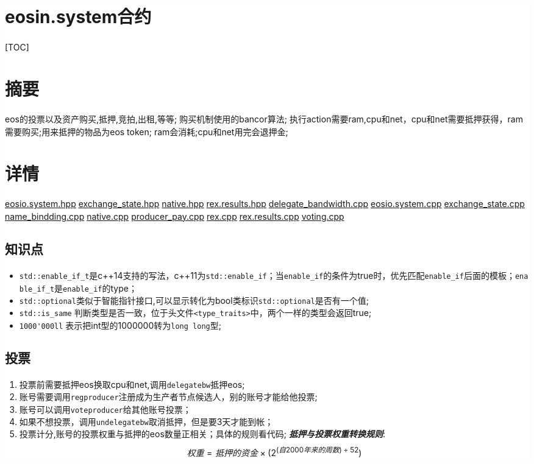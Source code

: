 # eosin.system合约

[TOC]



# 摘要

eos的投票以及资产购买,抵押,竞拍,出租,等等; 
购买机制使用的bancor算法; 
执行action需要ram,cpu和net，cpu和net需要抵押获得，ram需要购买;用来抵押的物品为eos token; 
ram会消耗;cpu和net用完会退押金; 



# 详情

[eosio.system.hpp](https://github.com/hanjingo/eosio.contracts/blob/master/contracts/eosio.system/include/eosio.system/eosio.system.hpp) 
[exchange_state.hpp](https://github.com/hanjingo/eosio.contracts/blob/master/contracts/eosio.system/include/eosio.system/exchange_state.hpp) 
[native.hpp](https://github.com/hanjingo/eosio.contracts/blob/master/contracts/eosio.system/include/eosio.system/native.hpp) 
[rex.results.hpp](https://github.com/hanjingo/eosio.contracts/blob/master/contracts/eosio.system/include/eosio.system/rex.results.hpp) 
[delegate_bandwidth.cpp](https://github.com/hanjingo/eosio.contracts/blob/master/contracts/eosio.system/src/delegate_bandwidth.cpp) 
[eosio.system.cpp](https://github.com/hanjingo/eosio.contracts/blob/master/contracts/eosio.system/src/eosio.system.cpp) 
[exchange_state.cpp](https://github.com/hanjingo/eosio.contracts/blob/master/contracts/eosio.system/src/exchange_state.cpp) 
[name_bindding.cpp](https://github.com/hanjingo/eosio.contracts/blob/master/contracts/eosio.system/src/name_bidding.cpp) 
[native.cpp](https://github.com/hanjingo/eosio.contracts/blob/master/contracts/eosio.system/src/native.cpp) 
[producer_pay.cpp](https://github.com/hanjingo/eosio.contracts/blob/master/contracts/eosio.system/src/producer_pay.cpp) 
[rex.cpp](https://github.com/hanjingo/eosio.contracts/blob/master/contracts/eosio.system/src/rex.cpp) 
[rex.results.cpp](https://github.com/hanjingo/eosio.contracts/blob/master/contracts/eosio.system/src/rex.results.cpp) 
[voting.cpp](https://github.com/hanjingo/eosio.contracts/blob/master/contracts/eosio.system/src/voting.cpp)  

## 知识点
* `std::enable_if_t`是c++14支持的写法，c++11为`std::enable_if`；当`enable_if`的条件为true时，优先匹配`enable_if`后面的模板；`enable_if_t`是`enable_if`的type；
* `std::optional`类似于智能指针接口,可以显示转化为bool类标识`std::optional`是否有一个值;
* `std::is_same` 判断类型是否一致，位于头文件`<type_traits>`中，两个一样的类型会返回true;
* `1000'000ll` 表示把int型的1000000转为`long long`型;
## 投票
1. 投票前需要抵押eos换取cpu和net,调用`delegatebw`抵押eos;
2. 账号需要调用`regproducer`注册成为生产者节点候选人，别的账号才能给他投票;
3. 账号可以调用`voteproducer`给其他账号投票；
4. 如果不想投票，调用`undelegatebw`取消抵押，但是要3天才能到帐；
5. 投票计分,账号的投票权重与抵押的eos数量正相关；具体的规则看代码; 
***抵押与投票权重转换规则***:$$权重=抵押的资金\times(2^{(自2000年来的周数)\div52})$$
